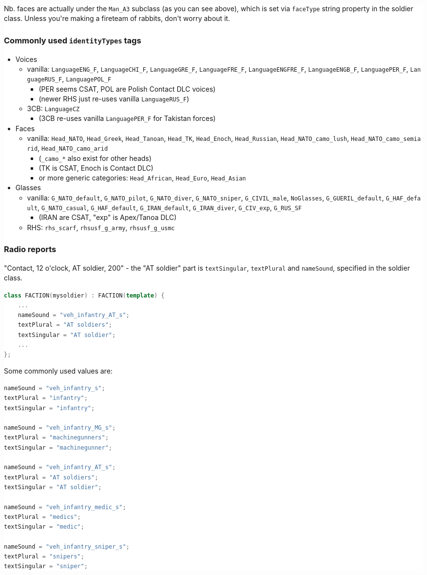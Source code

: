 Nb. faces are actually under the `Man_A3` subclass (as you can see above), which
is set via `faceType` string property in the soldier class. Unless you're making
a fireteam of rabbits, don't worry about it.

### Commonly used `identityTypes` tags

* Voices
  * vanilla: `LanguageENG_F`, `LanguageCHI_F`, `LanguageGRE_F`, `LanguageFRE_F`,
    `LanguageENGFRE_F`, `LanguageENGB_F`, `LanguagePER_F`, `LanguageRUS_F`,
    `LanguagePOL_F`
    * (PER seems CSAT, POL are Polish Contact DLC voices)
    * (newer RHS just re-uses vanilla `LanguageRUS_F`)
  * 3CB: `LanguageCZ`
    * (3CB re-uses vanilla `LanguagePER_F` for Takistan forces)
* Faces
  * vanilla: `Head_NATO`, `Head_Greek`, `Head_Tanoan`, `Head_TK`, `Head_Enoch`,
    `Head_Russian`, `Head_NATO_camo_lush`, `Head_NATO_camo_semiarid`,
    `Head_NATO_camo_arid`
    * (`_camo_*` also exist for other heads)
    * (TK is CSAT, Enoch is Contact DLC)
    * or more generic categories: `Head_African`, `Head_Euro`, `Head_Asian`
* Glasses
  * vanilla: `G_NATO_default`, `G_NATO_pilot`, `G_NATO_diver`, `G_NATO_sniper`,
    `G_CIVIL_male`, `NoGlasses`, `G_GUERIL_default`, `G_HAF_default`,
    `G_NATO_casual`, `G_HAF_default`, `G_IRAN_default`, `G_IRAN_diver`,
    `G_CIV_exp`, `G_RUS_SF`
    * (IRAN are CSAT, "exp" is Apex/Tanoa DLC)
  * RHS: `rhs_scarf`, `rhsusf_g_army`, `rhsusf_g_usmc`

### Radio reports

"Contact, 12 o'clock, AT soldier, 200" - the "AT soldier" part is `textSingular`,
`textPlural` and `nameSound`, specified in the soldier class.  

```cpp
class FACTION(mysoldier) : FACTION(template) {
    ...
    nameSound = "veh_infantry_AT_s";
    textPlural = "AT soldiers";
    textSingular = "AT soldier";
    ...
};
```

Some commonly used values are:

```cpp
nameSound = "veh_infantry_s";
textPlural = "infantry";
textSingular = "infantry";

nameSound = "veh_infantry_MG_s";
textPlural = "machinegunners";
textSingular = "machinegunner";

nameSound = "veh_infantry_AT_s";
textPlural = "AT soldiers";
textSingular = "AT soldier";

nameSound = "veh_infantry_medic_s";
textPlural = "medics";
textSingular = "medic";

nameSound = "veh_infantry_sniper_s";
textPlural = "snipers";
textSingular = "sniper";
```